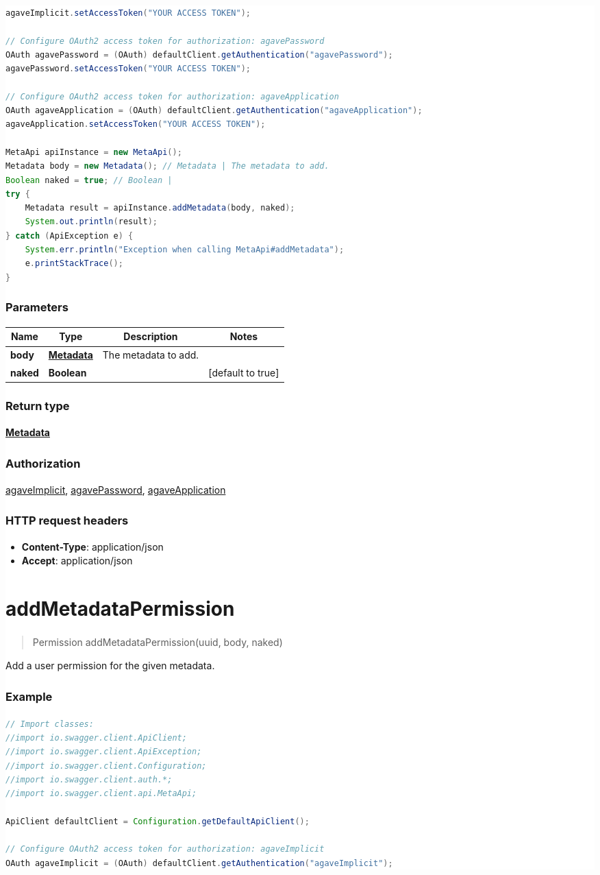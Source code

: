 ```java
agaveImplicit.setAccessToken("YOUR ACCESS TOKEN");

// Configure OAuth2 access token for authorization: agavePassword
OAuth agavePassword = (OAuth) defaultClient.getAuthentication("agavePassword");
agavePassword.setAccessToken("YOUR ACCESS TOKEN");

// Configure OAuth2 access token for authorization: agaveApplication
OAuth agaveApplication = (OAuth) defaultClient.getAuthentication("agaveApplication");
agaveApplication.setAccessToken("YOUR ACCESS TOKEN");

MetaApi apiInstance = new MetaApi();
Metadata body = new Metadata(); // Metadata | The metadata to add.
Boolean naked = true; // Boolean | 
try {
    Metadata result = apiInstance.addMetadata(body, naked);
    System.out.println(result);
} catch (ApiException e) {
    System.err.println("Exception when calling MetaApi#addMetadata");
    e.printStackTrace();
}
```

### Parameters

Name | Type | Description  | Notes
------------- | ------------- | ------------- | -------------
 **body** | [**Metadata**](Metadata.md)| The metadata to add. |
 **naked** | **Boolean**|  | [default to true]

### Return type

[**Metadata**](Metadata.md)

### Authorization

[agaveImplicit](../README.md#agaveImplicit), [agavePassword](../README.md#agavePassword), [agaveApplication](../README.md#agaveApplication)

### HTTP request headers

 - **Content-Type**: application/json
 - **Accept**: application/json

<a name="addMetadataPermission"></a>
# **addMetadataPermission**
> Permission addMetadataPermission(uuid, body, naked)



Add a user permission for the given metadata.

### Example
```java
// Import classes:
//import io.swagger.client.ApiClient;
//import io.swagger.client.ApiException;
//import io.swagger.client.Configuration;
//import io.swagger.client.auth.*;
//import io.swagger.client.api.MetaApi;

ApiClient defaultClient = Configuration.getDefaultApiClient();

// Configure OAuth2 access token for authorization: agaveImplicit
OAuth agaveImplicit = (OAuth) defaultClient.getAuthentication("agaveImplicit");
```